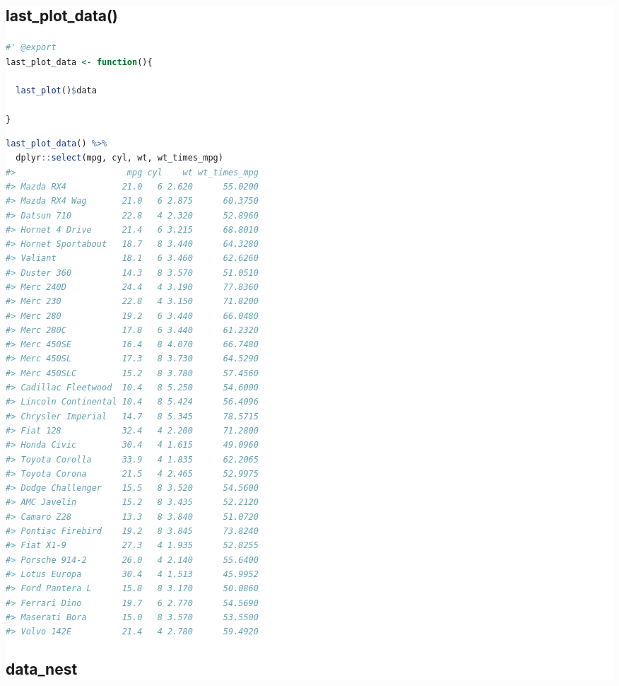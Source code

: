 ``` r
```

## last_plot_data()

``` r
#' @export
last_plot_data <- function(){
  
  last_plot()$data
  
}
```

``` r
last_plot_data() %>% 
  dplyr::select(mpg, cyl, wt, wt_times_mpg)
#>                      mpg cyl    wt wt_times_mpg
#> Mazda RX4           21.0   6 2.620      55.0200
#> Mazda RX4 Wag       21.0   6 2.875      60.3750
#> Datsun 710          22.8   4 2.320      52.8960
#> Hornet 4 Drive      21.4   6 3.215      68.8010
#> Hornet Sportabout   18.7   8 3.440      64.3280
#> Valiant             18.1   6 3.460      62.6260
#> Duster 360          14.3   8 3.570      51.0510
#> Merc 240D           24.4   4 3.190      77.8360
#> Merc 230            22.8   4 3.150      71.8200
#> Merc 280            19.2   6 3.440      66.0480
#> Merc 280C           17.8   6 3.440      61.2320
#> Merc 450SE          16.4   8 4.070      66.7480
#> Merc 450SL          17.3   8 3.730      64.5290
#> Merc 450SLC         15.2   8 3.780      57.4560
#> Cadillac Fleetwood  10.4   8 5.250      54.6000
#> Lincoln Continental 10.4   8 5.424      56.4096
#> Chrysler Imperial   14.7   8 5.345      78.5715
#> Fiat 128            32.4   4 2.200      71.2800
#> Honda Civic         30.4   4 1.615      49.0960
#> Toyota Corolla      33.9   4 1.835      62.2065
#> Toyota Corona       21.5   4 2.465      52.9975
#> Dodge Challenger    15.5   8 3.520      54.5600
#> AMC Javelin         15.2   8 3.435      52.2120
#> Camaro Z28          13.3   8 3.840      51.0720
#> Pontiac Firebird    19.2   8 3.845      73.8240
#> Fiat X1-9           27.3   4 1.935      52.8255
#> Porsche 914-2       26.0   4 2.140      55.6400
#> Lotus Europa        30.4   4 1.513      45.9952
#> Ford Pantera L      15.8   8 3.170      50.0860
#> Ferrari Dino        19.7   6 2.770      54.5690
#> Maserati Bora       15.0   8 3.570      53.5500
#> Volvo 142E          21.4   4 2.780      59.4920
```

## data_nest
